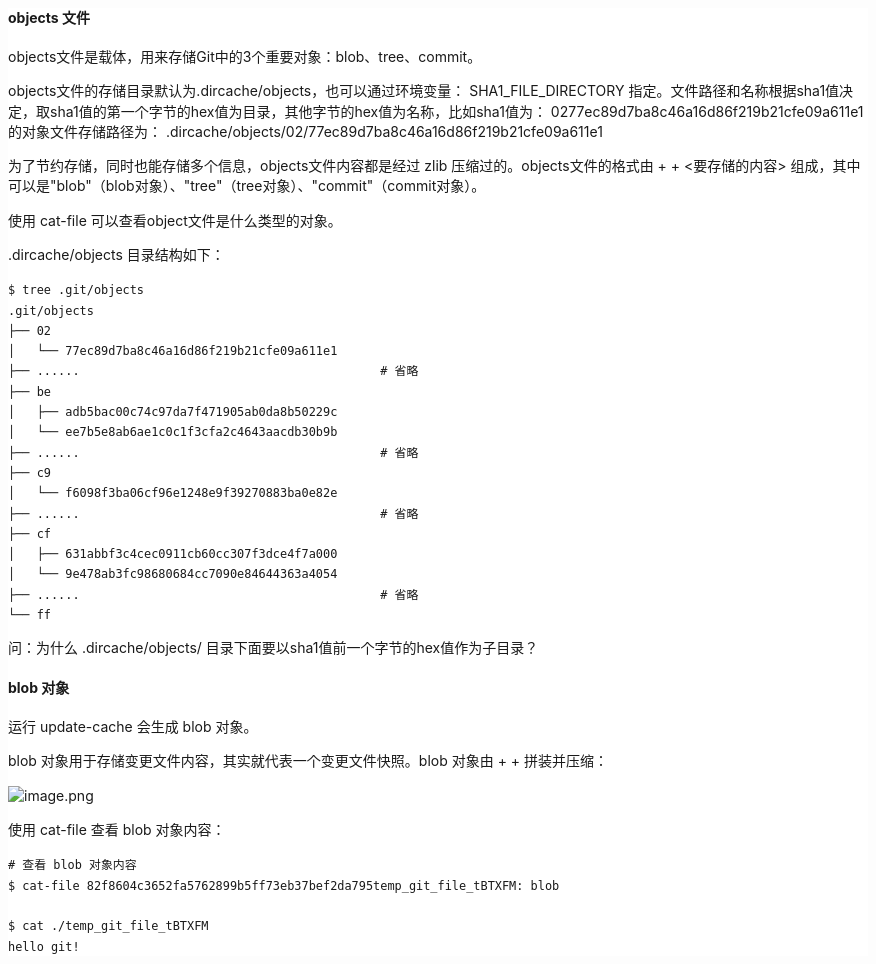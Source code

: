#### objects 文件

objects文件是载体，用来存储Git中的3个重要对象：blob、tree、commit。

objects文件的存储目录默认为.dircache/objects，也可以通过环境变量： SHA1_FILE_DIRECTORY 指定。文件路径和名称根据sha1值决定，取sha1值的第一个字节的hex值为目录，其他字节的hex值为名称，比如sha1值为：
0277ec89d7ba8c46a16d86f219b21cfe09a611e1
的对象文件存储路径为：
.dircache/objects/02/77ec89d7ba8c46a16d86f219b21cfe09a611e1

为了节约存储，同时也能存储多个信息，objects文件内容都是经过 zlib 压缩过的。objects文件的格式由 + + <要存储的内容> 组成，其中 可以是"blob"（blob对象）、"tree"（tree对象）、"commit"（commit对象）。

使用 cat-file 可以查看object文件是什么类型的对象。

.dircache/objects 目录结构如下：

```
$ tree .git/objects
.git/objects
├── 02
│   └── 77ec89d7ba8c46a16d86f219b21cfe09a611e1
├── ......                                          # 省略
├── be
│   ├── adb5bac00c74c97da7f471905ab0da8b50229c
│   └── ee7b5e8ab6ae1c0c1f3cfa2c4643aacdb30b9b
├── ......                                          # 省略
├── c9
│   └── f6098f3ba06cf96e1248e9f39270883ba0e82e
├── ......                                          # 省略
├── cf
│   ├── 631abbf3c4cec0911cb60cc307f3dce4f7a000
│   └── 9e478ab3fc98680684cc7090e84644363a4054
├── ......                                          # 省略
└── ff
```

问：为什么 .dircache/objects/ 目录下面要以sha1值前一个字节的hex值作为子目录？

#### blob 对象

运行 update-cache 会生成 blob 对象。

blob 对象用于存储变更文件内容，其实就代表一个变更文件快照。blob 对象由 + + 拼装并压缩：

![image.png](/blog/img/git-5.jpg)

使用 cat-file 查看 blob 对象内容：

```
# 查看 blob 对象内容
$ cat-file 82f8604c3652fa5762899b5ff73eb37bef2da795temp_git_file_tBTXFM: blob

$ cat ./temp_git_file_tBTXFM 
hello git!
```
